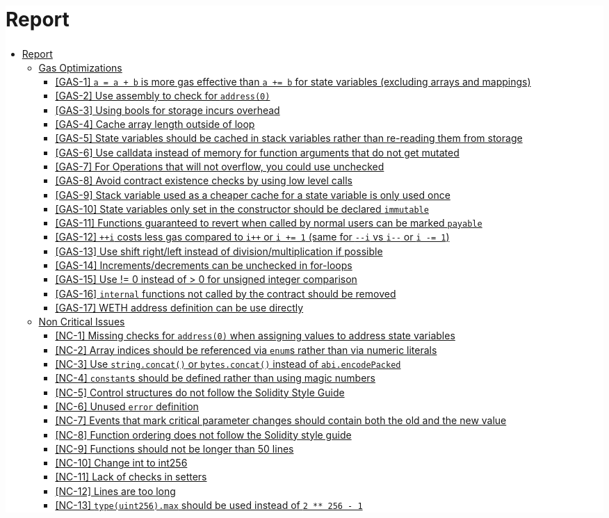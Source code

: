 # Report

- [Report](#report)
  - [Gas Optimizations](#gas-optimizations)
    - [\[GAS-1\] `a = a + b` is more gas effective than `a += b` for state variables (excluding arrays and mappings)](#gas-1-a--a--b-is-more-gas-effective-than-a--b-for-state-variables-excluding-arrays-and-mappings)
    - [\[GAS-2\] Use assembly to check for `address(0)`](#gas-2-use-assembly-to-check-for-address0)
    - [\[GAS-3\] Using bools for storage incurs overhead](#gas-3-using-bools-for-storage-incurs-overhead)
    - [\[GAS-4\] Cache array length outside of loop](#gas-4-cache-array-length-outside-of-loop)
    - [\[GAS-5\] State variables should be cached in stack variables rather than re-reading them from storage](#gas-5-state-variables-should-be-cached-in-stack-variables-rather-than-re-reading-them-from-storage)
    - [\[GAS-6\] Use calldata instead of memory for function arguments that do not get mutated](#gas-6-use-calldata-instead-of-memory-for-function-arguments-that-do-not-get-mutated)
    - [\[GAS-7\] For Operations that will not overflow, you could use unchecked](#gas-7-for-operations-that-will-not-overflow-you-could-use-unchecked)
    - [\[GAS-8\] Avoid contract existence checks by using low level calls](#gas-8-avoid-contract-existence-checks-by-using-low-level-calls)
    - [\[GAS-9\] Stack variable used as a cheaper cache for a state variable is only used once](#gas-9-stack-variable-used-as-a-cheaper-cache-for-a-state-variable-is-only-used-once)
    - [\[GAS-10\] State variables only set in the constructor should be declared `immutable`](#gas-10-state-variables-only-set-in-the-constructor-should-be-declared-immutable)
    - [\[GAS-11\] Functions guaranteed to revert when called by normal users can be marked `payable`](#gas-11-functions-guaranteed-to-revert-when-called-by-normal-users-can-be-marked-payable)
    - [\[GAS-12\] `++i` costs less gas compared to `i++` or `i += 1` (same for `--i` vs `i--` or `i -= 1`)](#gas-12-i-costs-less-gas-compared-to-i-or-i--1-same-for---i-vs-i---or-i---1)
    - [\[GAS-13\] Use shift right/left instead of division/multiplication if possible](#gas-13-use-shift-rightleft-instead-of-divisionmultiplication-if-possible)
    - [\[GAS-14\] Increments/decrements can be unchecked in for-loops](#gas-14-incrementsdecrements-can-be-unchecked-in-for-loops)
    - [\[GAS-15\] Use != 0 instead of \> 0 for unsigned integer comparison](#gas-15-use--0-instead-of--0-for-unsigned-integer-comparison)
    - [\[GAS-16\] `internal` functions not called by the contract should be removed](#gas-16-internal-functions-not-called-by-the-contract-should-be-removed)
    - [\[GAS-17\] WETH address definition can be use directly](#gas-17-weth-address-definition-can-be-use-directly)
  - [Non Critical Issues](#non-critical-issues)
    - [\[NC-1\] Missing checks for `address(0)` when assigning values to address state variables](#nc-1-missing-checks-for-address0-when-assigning-values-to-address-state-variables)
    - [\[NC-2\] Array indices should be referenced via `enum`s rather than via numeric literals](#nc-2-array-indices-should-be-referenced-via-enums-rather-than-via-numeric-literals)
    - [\[NC-3\] Use `string.concat()` or `bytes.concat()` instead of `abi.encodePacked`](#nc-3-use-stringconcat-or-bytesconcat-instead-of-abiencodepacked)
    - [\[NC-4\] `constant`s should be defined rather than using magic numbers](#nc-4-constants-should-be-defined-rather-than-using-magic-numbers)
    - [\[NC-5\] Control structures do not follow the Solidity Style Guide](#nc-5-control-structures-do-not-follow-the-solidity-style-guide)
    - [\[NC-6\] Unused `error` definition](#nc-6-unused-error-definition)
    - [\[NC-7\] Events that mark critical parameter changes should contain both the old and the new value](#nc-7-events-that-mark-critical-parameter-changes-should-contain-both-the-old-and-the-new-value)
    - [\[NC-8\] Function ordering does not follow the Solidity style guide](#nc-8-function-ordering-does-not-follow-the-solidity-style-guide)
    - [\[NC-9\] Functions should not be longer than 50 lines](#nc-9-functions-should-not-be-longer-than-50-lines)
    - [\[NC-10\] Change int to int256](#nc-10-change-int-to-int256)
    - [\[NC-11\] Lack of checks in setters](#nc-11-lack-of-checks-in-setters)
    - [\[NC-12\] Lines are too long](#nc-12-lines-are-too-long)
    - [\[NC-13\] `type(uint256).max` should be used instead of `2 ** 256 - 1`](#nc-13-typeuint256max-should-be-used-instead-of-2--256---1)